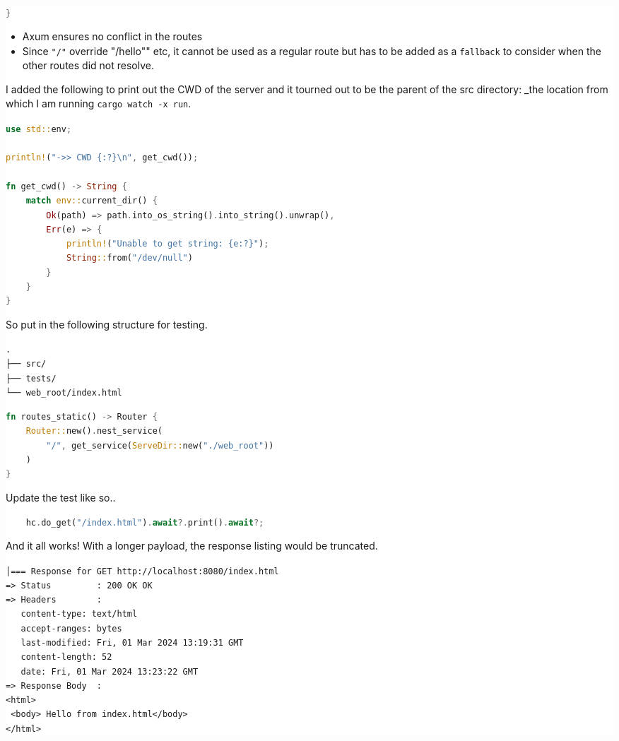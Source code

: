 ```rust
}
```

 - Axum ensures no conflict in the routes
 - Since `"/"` override "/hello"" etc, it cannot be used as a regular route but has to be added as a `fallback` to consider when the other routes did not resolve.

 I added the following to print out the CWD of the server and it tourned out to be the parent of the src directory: _the location from which I am running `cargo watch -x run`.

```rust
use std::env;

println!("->> CWD {:?}\n", get_cwd());

fn get_cwd() -> String {
    match env::current_dir() {
        Ok(path) => path.into_os_string().into_string().unwrap(),
        Err(e) => {
            println!("Unable to get string: {e:?}");
            String::from("/dev/null")
        }
    }
}
```

So put in the following structure for testing.

```console
.
├── src/
├── tests/
└── web_root/index.html
```

```rust
fn routes_static() -> Router {
    Router::new().nest_service(
        "/", get_service(ServeDir::new("./web_root"))
    )
}
```

Update the test like so..

```rust
    hc.do_get("/index.html").await?.print().await?;
```

And it all works! With a longer payload, the response listing would be truncated.

```console
│=== Response for GET http://localhost:8080/index.html
=> Status         : 200 OK OK
=> Headers        :
   content-type: text/html
   accept-ranges: bytes
   last-modified: Fri, 01 Mar 2024 13:19:31 GMT
   content-length: 52
   date: Fri, 01 Mar 2024 13:23:22 GMT
=> Response Body  :
<html>
 <body> Hello from index.html</body>
</html>
```
